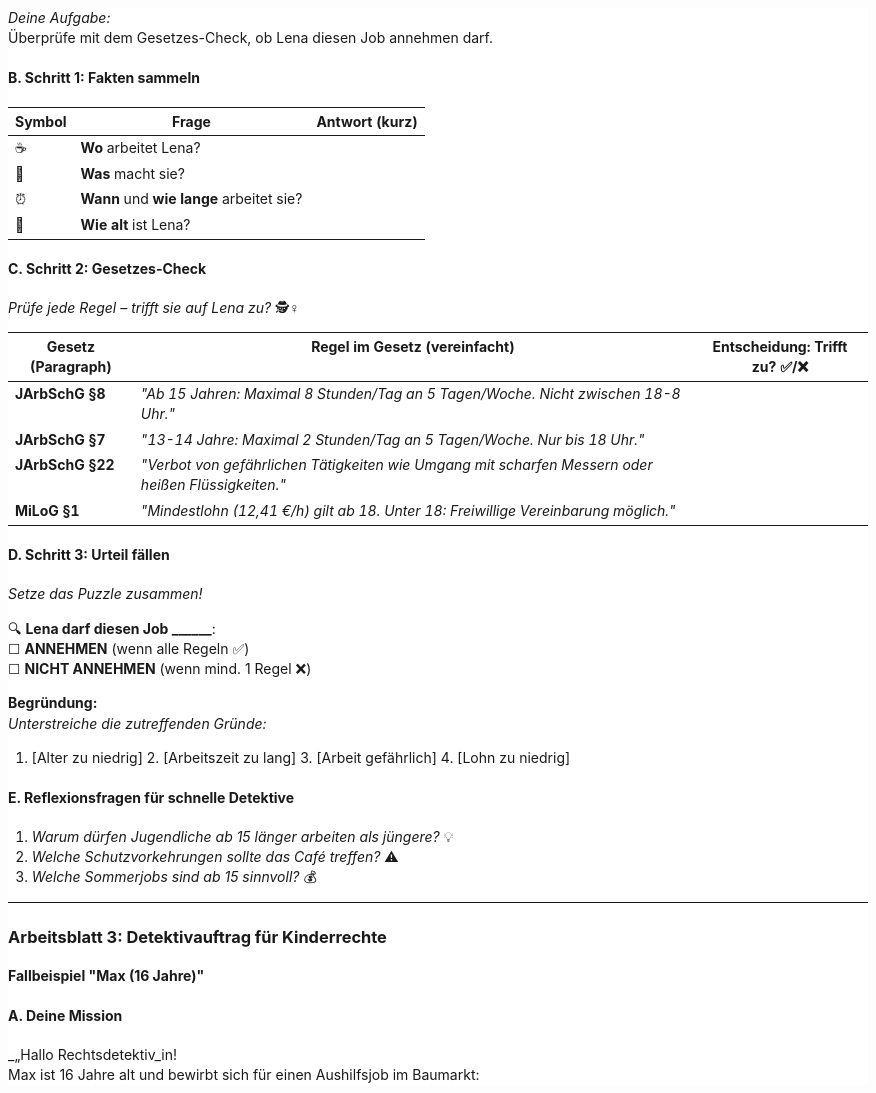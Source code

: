 _Deine Aufgabe:_  
Überprüfe mit dem Gesetzes-Check, ob Lena diesen Job annehmen darf.  

#### **B. Schritt 1: Fakten sammeln**

|Symbol|Frage|Antwort (kurz)|
|---|---|---|
|☕|**Wo** arbeitet Lena?||
|🍰|**Was** macht sie?||
|⏰|**Wann** und **wie lange** arbeitet sie?||
|👧|**Wie alt** ist Lena?||

#### **C. Schritt 2: Gesetzes-Check**

_Prüfe jede Regel – trifft sie auf Lena zu?_ 🕵️♀️

| Gesetz (Paragraph) | Regel im Gesetz (vereinfacht)                                                                      | Entscheidung: Trifft zu? ✅/❌ |
| ------------------ | -------------------------------------------------------------------------------------------------- | ---------------------------- |
| **JArbSchG §8**    | _"Ab 15 Jahren: Maximal 8 Stunden/Tag an 5 Tagen/Woche. Nicht zwischen 18-8 Uhr."_                 |                              |
| **JArbSchG §7**    | _"13-14 Jahre: Maximal 2 Stunden/Tag an 5 Tagen/Woche. Nur bis 18 Uhr."_                           |                              |
| **JArbSchG §22**   | _"Verbot von gefährlichen Tätigkeiten wie Umgang mit scharfen Messern oder heißen Flüssigkeiten."_ |                              |
| **MiLoG §1**       | _"Mindestlohn (12,41 €/h) gilt ab 18. Unter 18: Freiwillige Vereinbarung möglich."_                |                              |

#### **D. Schritt 3: Urteil fällen**

_Setze das Puzzle zusammen!_

🔍 **Lena darf diesen Job ______**:  
☐ **ANNEHMEN** (wenn alle Regeln ✅)  
☐ **NICHT ANNEHMEN** (wenn mind. 1 Regel ❌)

**Begründung:**  
_Unterstreiche die zutreffenden Gründe:_

1. [Alter zu niedrig] 2. [Arbeitszeit zu lang] 3. [Arbeit gefährlich] 4. [Lohn zu niedrig]

#### **E. Reflexionsfragen für schnelle Detektive**

1. _Warum dürfen Jugendliche ab 15 länger arbeiten als jüngere?_ 💡
2. _Welche Schutzvorkehrungen sollte das Café treffen?_ ⚠️
3. _Welche Sommerjobs sind ab 15 sinnvoll?_ 💰

--- 
### **Arbeitsblatt 3: Detektivauftrag für Kinderrechte**

**Fallbeispiel "Max (16 Jahre)"**

#### **A. Deine Mission**

_„Hallo Rechtsdetektiv_in!  
Max ist 16 Jahre alt und bewirbt sich für einen Aushilfsjob im Baumarkt:
